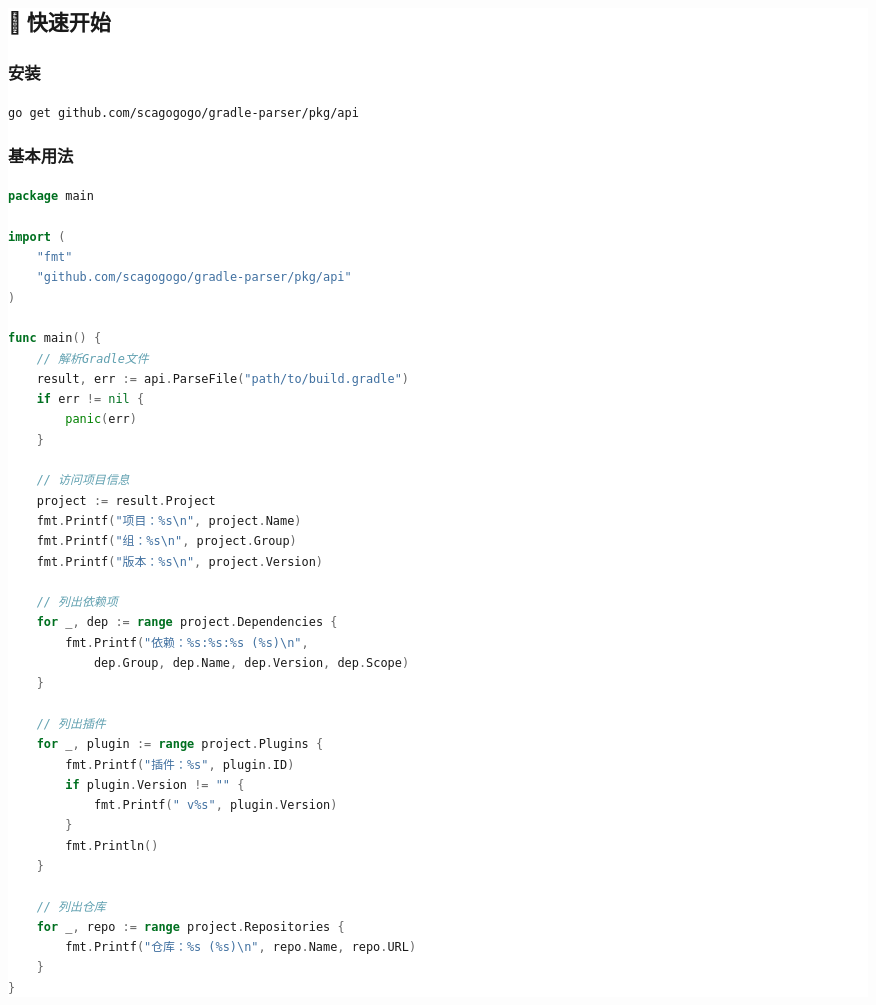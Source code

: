 ## 🚀 快速开始

### 安装

```bash
go get github.com/scagogogo/gradle-parser/pkg/api
```

### 基本用法

```go
package main

import (
    "fmt"
    "github.com/scagogogo/gradle-parser/pkg/api"
)

func main() {
    // 解析Gradle文件
    result, err := api.ParseFile("path/to/build.gradle")
    if err != nil {
        panic(err)
    }

    // 访问项目信息
    project := result.Project
    fmt.Printf("项目：%s\n", project.Name)
    fmt.Printf("组：%s\n", project.Group)
    fmt.Printf("版本：%s\n", project.Version)
    
    // 列出依赖项
    for _, dep := range project.Dependencies {
        fmt.Printf("依赖：%s:%s:%s (%s)\n", 
            dep.Group, dep.Name, dep.Version, dep.Scope)
    }
    
    // 列出插件
    for _, plugin := range project.Plugins {
        fmt.Printf("插件：%s", plugin.ID)
        if plugin.Version != "" {
            fmt.Printf(" v%s", plugin.Version)
        }
        fmt.Println()
    }
    
    // 列出仓库
    for _, repo := range project.Repositories {
        fmt.Printf("仓库：%s (%s)\n", repo.Name, repo.URL)
    }
}
```
